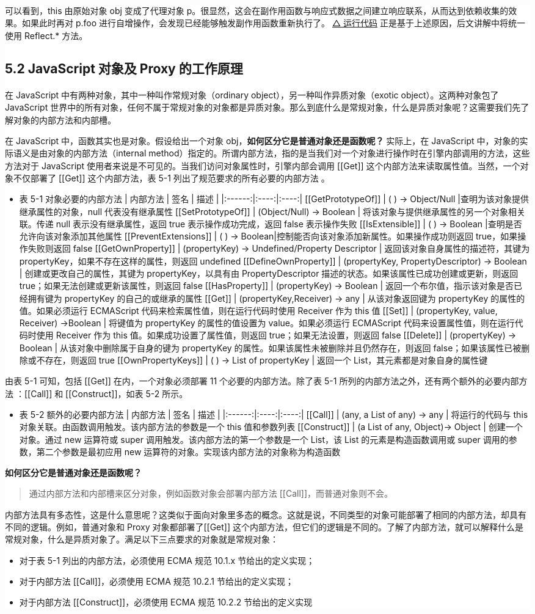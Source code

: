 可以看到，this 由原始对象 obj 变成了代理对象 p。很显然，这会在副作用函数与响应式数据之间建立响应联系，从而达到依赖收集的效果。如果此时再对 p.foo 进行自增操作，会发现已经能够触发副作用函数重新执行了。
[△ 运行代码](https://code.juejin.cn/pen/7350559590141935642)
正是基于上述原因，后文讲解中将统一使用 Reflect.\* 方法。

## 5.2 JavaScript 对象及 Proxy 的工作原理

在 JavaScript 中有两种对象，其中一种叫作常规对象（ordinary object），另一种叫作异质对象（exotic object）。这两种对象包了 JavaScript 世界中的所有对象，任何不属于常规对象的对象都是异质对象。那么到底什么是常规对象，什么是异质对象呢？这需要我们先了解对象的内部方法和内部槽。

在 JavaScript 中，函数其实也是对象。假设给出一个对象 obj，**如何区分它是普通对象还是函数呢？** 实际上，在 JavaScript 中，对象的实际语义是由对象的内部方法（internal method）指定的。所谓内部方法，指的是当我们对一个对象进行操作时在引擎内部调用的方法，这些方法对于 JavaScript 使用者来说是不可见的。当我们访问对象属性时，引擎内部会调用 [[Get]] 这个内部方法来读取属性值。当然，一个对象不仅部署了 [[Get]] 这个内部方法，表 5-1 列出了规范要求的所有必要的内部方法 。

- 表 5-1 对象必要的内部方法
  | 内部方法 | 签名 | 描述 |
  |:------:|:----:|:----:|
  [[GetPrototypeOf]] | ( ) → Object/Null |查明为该对象提供继承属性的对象，null 代表没有继承属性
  [[SetPrototypeOf]] | (Object/Null) → Boolean | 将该对象与提供继承属性的另一个对象相关联。传递 null 表示没有继承属性，返回 true 表示操作成功完成，返回 false 表示操作失败
  [[IsExtensible]] | ( ) → Boolean |查明是否允许向该对象添加其他属性
  [[PreventExtensions]] | ( ) → Boolean|控制能否向该对象添加新属性。如果操作成功则返回 true，如果操作失败则返回 false
  [[GetOwnProperty]] | (propertyKey) → Undefined/Property Descriptor | 返回该对象自身属性的描述符，其键为 propertyKey，如果不存在这样的属性，则返回 undefined
  [[DefineOwnProperty]] | (propertyKey, PropertyDescriptor) → Boolean | 创建或更改自己的属性，其键为 propertyKey，以具有由 PropertyDescriptor 描述的状态。如果该属性已成功创建或更新，则返回 true；如果无法创建或更新该属性，则返回 false
  [[HasProperty]] | (propertyKey) → Boolean | 返回一个布尔值，指示该对象是否已经拥有键为 propertyKey 的自己的或继承的属性
  [[Get]] | (propertyKey,Receiver) → any | 从该对象返回键为 propertyKey 的属性的值。如果必须运行 ECMAScript 代码来检索属性值，则在运行代码时使用 Receiver 作为 this 值
  [[Set]] | (propertyKey, value, Receiver) →Boolean | 将键值为 propertyKey 的属性的值设置为 value。如果必须运行 ECMAScript 代码来设置属性值，则在运行代码时使用 Receiver 作为 this 值。如果成功设置了属性值，则返回 true；如果无法设置，则返回 false
  [[Delete]] | (propertyKey) → Boolean | 从该对象中删除属于自身的键为 propertyKey 的属性。如果该属性未被删除并且仍然存在，则返回 false；如果该属性已被删除或不存在，则返回 true
  [[OwnPropertyKeys]] | ( ) → List of propertyKey | 返回一个 List，其元素都是对象自身的属性键

由表 5-1 可知，包括 [[Get]] 在内，一个对象必须部署 11 个必要的内部方法。除了表 5-1 所列的内部方法之外，还有两个额外的必要内部方法 ：[[Call]] 和 [[Construct]]，如表 5-2 所示。

- 表 5-2 额外的必要内部方法
  | 内部方法 | 签名 | 描述 |
  |:------:|:----:|:----:|
  [[Call]] | (any, a List of any) → any | 将运行的代码与 this 对象关联。由函数调用触发。该内部方法的参数是一个 this 值和参数列表
  [[Construct]] | (a List of any, Object)→ Object | 创建一个对象。通过 new 运算符或 super 调用触发。该内部方法的第一个参数是一个 List，该 List 的元素是构造函数调用或 super 调用的参数，第二个参数是最初应用 new 运算符的对象。实现该内部方法的对象称为构造函数

**如何区分它是普通对象还是函数呢？**

> 通过内部方法和内部槽来区分对象，例如函数对象会部署内部方法 [[Call]]，而普通对象则不会。

内部方法具有多态性，这是什么意思呢？这类似于面向对象里多态的概念。这就是说，不同类型的对象可能部署了相同的内部方法，却具有不同的逻辑。例如，普通对象和 Proxy 对象都部署了[[Get]] 这个内部方法，但它们的逻辑是不同的。了解了内部方法，就可以解释什么是常规对象，什么是异质对象了。满足以下三点要求的对象就是常规对象：

- 对于表 5-1 列出的内部方法，必须使用 ECMA 规范 10.1.x 节给出的定义实现；
- 对于内部方法 [[Call]]，必须使用 ECMA 规范 10.2.1 节给出的定义实现；
- 对于内部方法 [[Construct]]，必须使用 ECMA 规范 10.2.2 节给出的定义实现


  [Symbol.iterator]: iterationMethod,